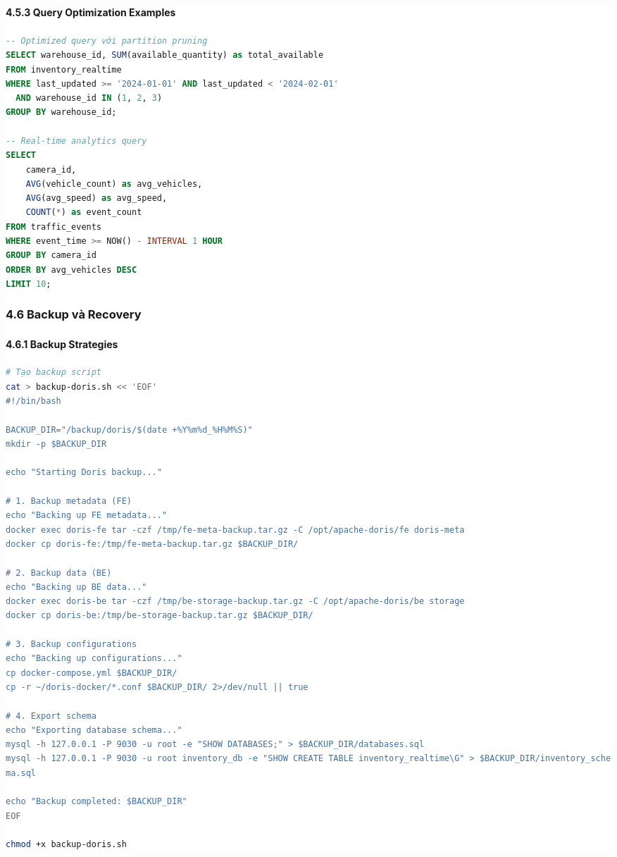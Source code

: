 #### 4.5.3 Query Optimization Examples
```sql
-- Optimized query với partition pruning
SELECT warehouse_id, SUM(available_quantity) as total_available
FROM inventory_realtime
WHERE last_updated >= '2024-01-01' AND last_updated < '2024-02-01'
  AND warehouse_id IN (1, 2, 3)
GROUP BY warehouse_id;

-- Real-time analytics query
SELECT
    camera_id,
    AVG(vehicle_count) as avg_vehicles,
    AVG(avg_speed) as avg_speed,
    COUNT(*) as event_count
FROM traffic_events
WHERE event_time >= NOW() - INTERVAL 1 HOUR
GROUP BY camera_id
ORDER BY avg_vehicles DESC
LIMIT 10;
```

### 4.6 Backup và Recovery

#### 4.6.1 Backup Strategies
```bash
# Tạo backup script
cat > backup-doris.sh << 'EOF'
#!/bin/bash

BACKUP_DIR="/backup/doris/$(date +%Y%m%d_%H%M%S)"
mkdir -p $BACKUP_DIR

echo "Starting Doris backup..."

# 1. Backup metadata (FE)
echo "Backing up FE metadata..."
docker exec doris-fe tar -czf /tmp/fe-meta-backup.tar.gz -C /opt/apache-doris/fe doris-meta
docker cp doris-fe:/tmp/fe-meta-backup.tar.gz $BACKUP_DIR/

# 2. Backup data (BE)
echo "Backing up BE data..."
docker exec doris-be tar -czf /tmp/be-storage-backup.tar.gz -C /opt/apache-doris/be storage
docker cp doris-be:/tmp/be-storage-backup.tar.gz $BACKUP_DIR/

# 3. Backup configurations
echo "Backing up configurations..."
cp docker-compose.yml $BACKUP_DIR/
cp -r ~/doris-docker/*.conf $BACKUP_DIR/ 2>/dev/null || true

# 4. Export schema
echo "Exporting database schema..."
mysql -h 127.0.0.1 -P 9030 -u root -e "SHOW DATABASES;" > $BACKUP_DIR/databases.sql
mysql -h 127.0.0.1 -P 9030 -u root inventory_db -e "SHOW CREATE TABLE inventory_realtime\G" > $BACKUP_DIR/inventory_schema.sql

echo "Backup completed: $BACKUP_DIR"
EOF

chmod +x backup-doris.sh
```

